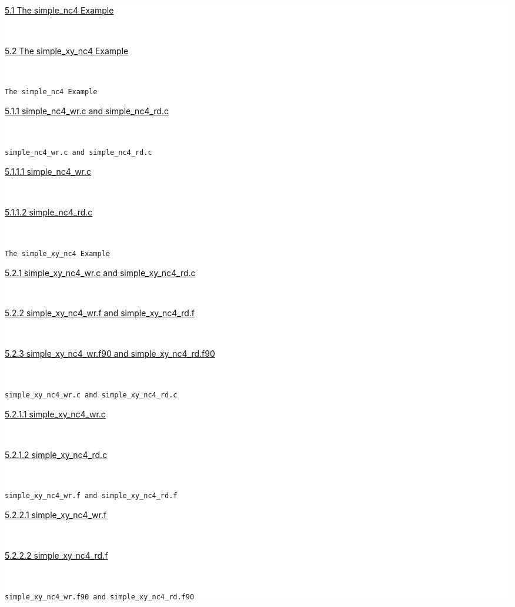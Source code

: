 [5.1 The simple\_nc4 Example](#simple_005fnc4)

  

[5.2 The simple\_xy\_nc4 Example](#simple_005fxy_005fnc4)

  

~~~~ {.menu-comment}
The simple_nc4 Example
~~~~

[5.1.1 simple\_nc4\_wr.c and simple\_nc4\_rd.c](#simple_005fnc4-in-C)

  

~~~~ {.menu-comment}
simple_nc4_wr.c and simple_nc4_rd.c
~~~~

[5.1.1.1 simple\_nc4\_wr.c](#simple_005fnc4_005fwr_002ec)

  

[5.1.1.2 simple\_nc4\_rd.c](#simple_005fnc4_005frd_002ec)

  

~~~~ {.menu-comment}
The simple_xy_nc4 Example
~~~~

[5.2.1 simple\_xy\_nc4\_wr.c and
simple\_xy\_nc4\_rd.c](#simple_005fxy_005fnc4-in-C)

  

[5.2.2 simple\_xy\_nc4\_wr.f and
simple\_xy\_nc4\_rd.f](#simple_005fxy_005fnc4-in-F77)

  

[5.2.3 simple\_xy\_nc4\_wr.f90 and
simple\_xy\_nc4\_rd.f90](#simple_005fxy_005fnc4-in-F90)

  

~~~~ {.menu-comment}
simple_xy_nc4_wr.c and simple_xy_nc4_rd.c
~~~~

[5.2.1.1 simple\_xy\_nc4\_wr.c](#simple_005fxy_005fnc4_005fwr_002ec)

  

[5.2.1.2 simple\_xy\_nc4\_rd.c](#simple_005fxy_005fnc4_005frd_002ec)

  

~~~~ {.menu-comment}
simple_xy_nc4_wr.f and simple_xy_nc4_rd.f
~~~~

[5.2.2.1 simple\_xy\_nc4\_wr.f](#simple_005fxy_005fnc4_005fwr_002ef)

  

[5.2.2.2 simple\_xy\_nc4\_rd.f](#simple_005fxy_005fnc4_005frd_002ef)

  

~~~~ {.menu-comment}
simple_xy_nc4_wr.f90 and simple_xy_nc4_rd.f90
~~~~
